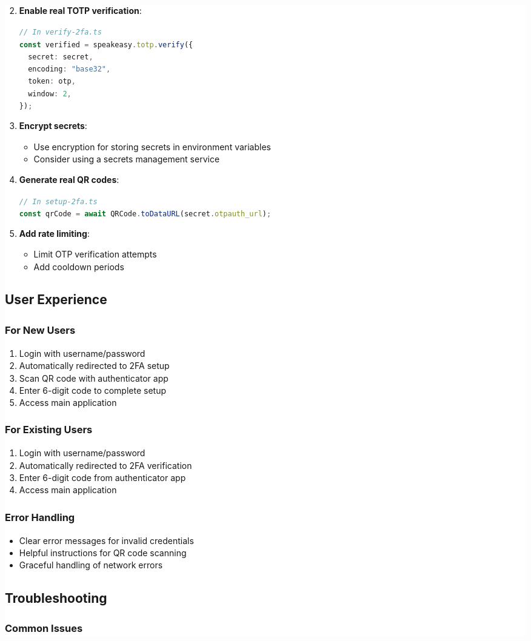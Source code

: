 2. **Enable real TOTP verification**:

   ```typescript
   // In verify-2fa.ts
   const verified = speakeasy.totp.verify({
     secret: secret,
     encoding: "base32",
     token: otp,
     window: 2,
   });
   ```

3. **Encrypt secrets**:

   - Use encryption for storing secrets in environment variables
   - Consider using a secrets management service

4. **Generate real QR codes**:

   ```typescript
   // In setup-2fa.ts
   const qrCode = await QRCode.toDataURL(secret.otpauth_url);
   ```

5. **Add rate limiting**:
   - Limit OTP verification attempts
   - Add cooldown periods

## User Experience

### For New Users

1. Login with username/password
2. Automatically redirected to 2FA setup
3. Scan QR code with authenticator app
4. Enter 6-digit code to complete setup
5. Access main application

### For Existing Users

1. Login with username/password
2. Automatically redirected to 2FA verification
3. Enter 6-digit code from authenticator app
4. Access main application

### Error Handling

- Clear error messages for invalid credentials
- Helpful instructions for QR code scanning
- Graceful handling of network errors

## Troubleshooting

### Common Issues
